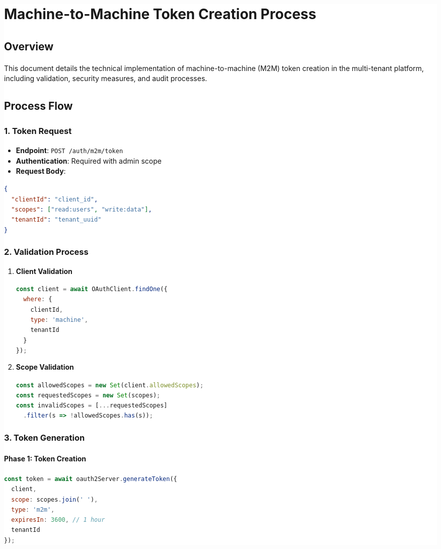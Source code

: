 # Machine-to-Machine Token Creation Process

## Overview
This document details the technical implementation of machine-to-machine (M2M) token creation in the multi-tenant platform, including validation, security measures, and audit processes.

## Process Flow

### 1. Token Request
- **Endpoint**: `POST /auth/m2m/token`
- **Authentication**: Required with admin scope
- **Request Body**:
```json
{
  "clientId": "client_id",
  "scopes": ["read:users", "write:data"],
  "tenantId": "tenant_uuid"
}
```

### 2. Validation Process
1. **Client Validation**
   ```javascript
   const client = await OAuthClient.findOne({ 
     where: { 
       clientId,
       type: 'machine',
       tenantId
     }
   });
   ```

2. **Scope Validation**
   ```javascript
   const allowedScopes = new Set(client.allowedScopes);
   const requestedScopes = new Set(scopes);
   const invalidScopes = [...requestedScopes]
     .filter(s => !allowedScopes.has(s));
   ```

### 3. Token Generation

#### Phase 1: Token Creation
```javascript
const token = await oauth2Server.generateToken({
  client,
  scope: scopes.join(' '),
  type: 'm2m',
  expiresIn: 3600, // 1 hour
  tenantId
});
```
